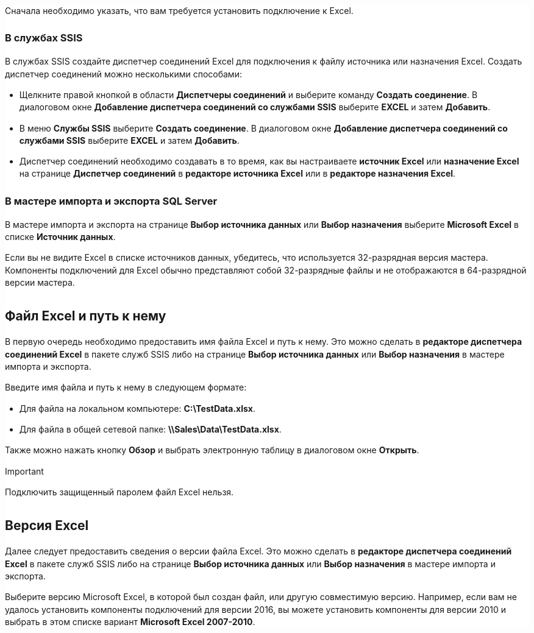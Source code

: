 Сначала необходимо указать, что вам требуется установить подключение к Excel.

### <a name="in-ssis"></a>В службах SSIS
В службах SSIS создайте диспетчер соединений Excel для подключения к файлу источника или назначения Excel. Создать диспетчер соединений можно несколькими способами:

-   Щелкните правой кнопкой в области **Диспетчеры соединений** и выберите команду **Создать соединение**. В диалоговом окне **Добавление диспетчера соединений со службами SSIS** выберите **EXCEL** и затем **Добавить**.
 
-   В меню **Службы SSIS** выберите **Создать соединение**. В диалоговом окне **Добавление диспетчера соединений со службами SSIS** выберите **EXCEL** и затем **Добавить**.

-   Диспетчер соединений необходимо создавать в то время, как вы настраиваете **источник Excel** или **назначение Excel** на странице **Диспетчер соединений** в **редакторе источника Excel** или в **редакторе назначения Excel**.

### <a name="in-the-sql-server-import-and-export-wizard"></a>В мастере импорта и экспорта SQL Server
В мастере импорта и экспорта на странице **Выбор источника данных** или **Выбор назначения** выберите **Microsoft Excel** в списке **Источник данных**.

Если вы не видите Excel в списке источников данных, убедитесь, что используется 32-разрядная версия мастера. Компоненты подключений для Excel обычно представляют собой 32-разрядные файлы и не отображаются в 64-разрядной версии мастера.

## <a name="excel-file-and-file-path"></a><a name="excel-file"></a> Файл Excel и путь к нему

В первую очередь необходимо предоставить имя файла Excel и путь к нему. Это можно сделать в **редакторе диспетчера соединений Excel** в пакете служб SSIS либо на странице **Выбор источника данных** или **Выбор назначения** в мастере импорта и экспорта.

Введите имя файла и путь к нему в следующем формате:

-   Для файла на локальном компьютере: **C:\\TestData.xlsx**.

-   Для файла в общей сетевой папке: **\\\\Sales\\Data\\TestData.xlsx**.

Также можно нажать кнопку **Обзор** и выбрать электронную таблицу в диалоговом окне **Открыть**.  
  
> [!IMPORTANT]
> Подключить защищенный паролем файл Excel нельзя.

## <a name="excel-version"></a><a name="excel-version"></a> Версия Excel

Далее следует предоставить сведения о версии файла Excel. Это можно сделать в **редакторе диспетчера соединений Excel** в пакете служб SSIS либо на странице **Выбор источника данных** или **Выбор назначения** в мастере импорта и экспорта.

Выберите версию Microsoft Excel, в которой был создан файл, или другую совместимую версию. Например, если вам не удалось установить компоненты подключений для версии 2016, вы можете установить компоненты для версии 2010 и выбрать в этом списке вариант **Microsoft Excel 2007-2010**.
